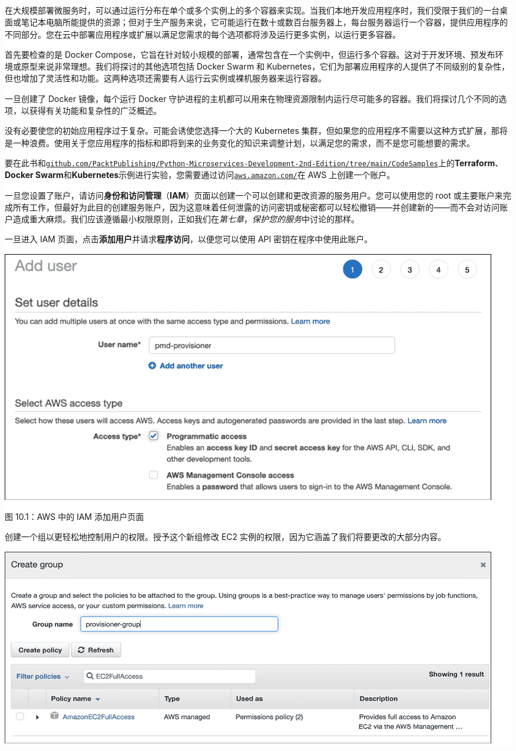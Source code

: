 在大规模部署微服务时，可以通过运行分布在单个或多个实例上的多个容器来实现。当我们本地开发应用程序时，我们受限于我们的一台桌面或笔记本电脑所能提供的资源；但对于生产服务来说，它可能运行在数十或数百台服务器上，每台服务器运行一个容器，提供应用程序的不同部分。您在云中部署应用程序或扩展以满足您需求的每个选项都将涉及运行更多实例，以运行更多容器。

首先要检查的是 Docker Compose，它旨在针对较小规模的部署，通常包含在一个实例中，但运行多个容器。这对于开发环境、预发布环境或原型来说非常理想。我们将探讨的其他选项包括 Docker Swarm 和 Kubernetes，它们为部署应用程序的人提供了不同级别的复杂性，但也增加了灵活性和功能。这两种选项还需要有人运行云实例或裸机服务器来运行容器。

一旦创建了 Docker 镜像，每个运行 Docker 守护进程的主机都可以用来在物理资源限制内运行尽可能多的容器。我们将探讨几个不同的选项，以获得有关功能和复杂性的广泛概述。

没有必要使您的初始应用程序过于复杂。可能会诱使您选择一个大的 Kubernetes 集群，但如果您的应用程序不需要以这种方式扩展，那将是一种浪费。使用关于您应用程序的指标和即将到来的业务变化的知识来调整计划，以满足您的需求，而不是您可能想要的需求。

要在此书和[`github.com/PacktPublishing/Python-Microservices-Development-2nd-Edition/tree/main/CodeSamples`](https://github.com/PacktPublishing/Python-Microservices-Development-2nd-Edition/tree/main/CodeSample)上的**Terraform**、**Docker Swarm**和**Kubernetes**示例进行实验，您需要通过访问[`aws.amazon.com/`](https://aws.amazon.com/)在 AWS 上创建一个账户。

一旦您设置了账户，请访问**身份和访问管理**（**IAM**）页面以创建一个可以创建和更改资源的服务用户。您可以使用您的 root 或主要账户来完成所有工作，但最好为此目的创建服务账户，因为这意味着任何泄露的访问密钥或秘密都可以轻松撤销——并创建新的——而不会对访问账户造成重大麻烦。我们应该遵循最小权限原则，正如我们在*第七章*，*保护您的服务*中讨论的那样。

一旦进入 IAM 页面，点击**添加用户**并请求**程序访问**，以便您可以使用 API 密钥在程序中使用此账户。

![](img/B17108_10_01.png)

图 10.1：AWS 中的 IAM 添加用户页面

创建一个组以更轻松地控制用户的权限。授予这个新组修改 EC2 实例的权限，因为它涵盖了我们将要更改的大部分内容。

![](img/B17108_10_02.png)
